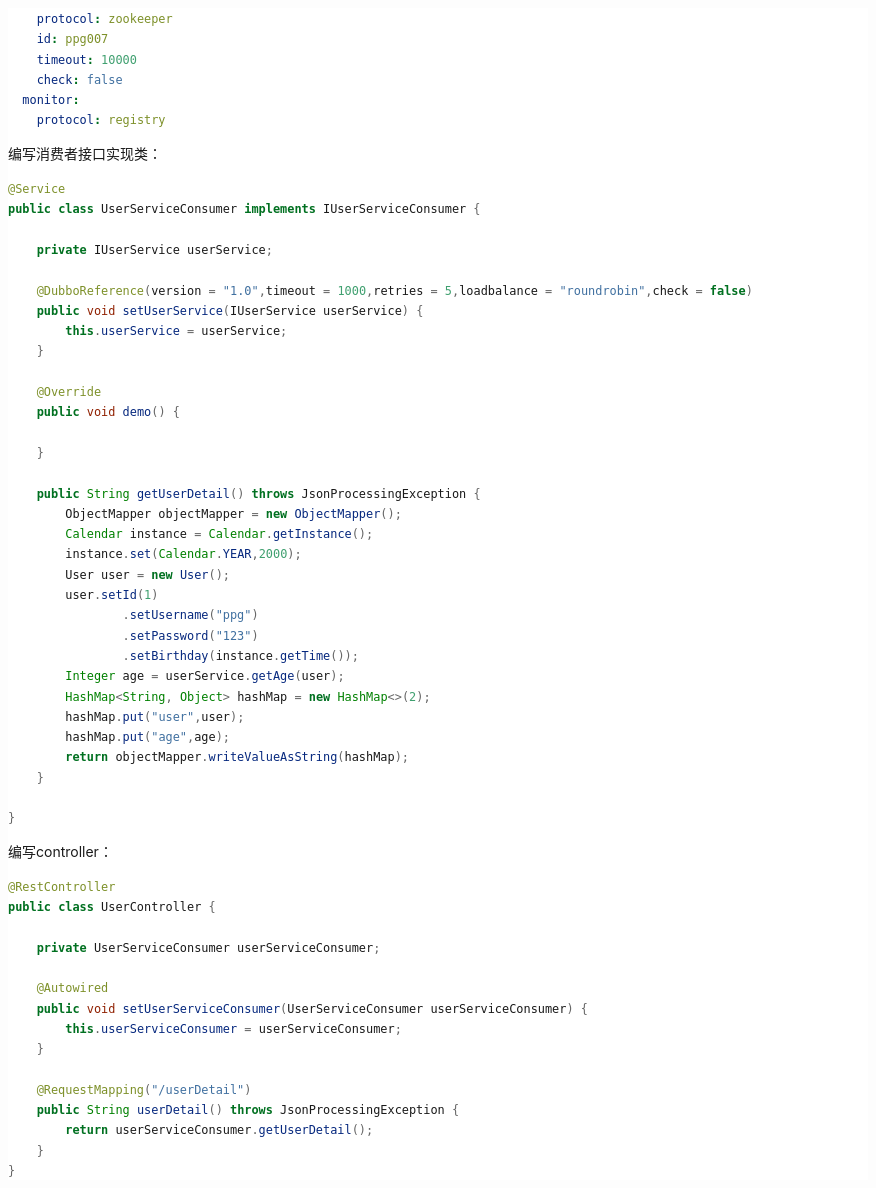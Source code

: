 ```yaml
    protocol: zookeeper
    id: ppg007
    timeout: 10000
    check: false
  monitor:
    protocol: registry
```

编写消费者接口实现类：

```java
@Service
public class UserServiceConsumer implements IUserServiceConsumer {

    private IUserService userService;

    @DubboReference(version = "1.0",timeout = 1000,retries = 5,loadbalance = "roundrobin",check = false)
    public void setUserService(IUserService userService) {
        this.userService = userService;
    }

    @Override
    public void demo() {

    }

    public String getUserDetail() throws JsonProcessingException {
        ObjectMapper objectMapper = new ObjectMapper();
        Calendar instance = Calendar.getInstance();
        instance.set(Calendar.YEAR,2000);
        User user = new User();
        user.setId(1)
                .setUsername("ppg")
                .setPassword("123")
                .setBirthday(instance.getTime());
        Integer age = userService.getAge(user);
        HashMap<String, Object> hashMap = new HashMap<>(2);
        hashMap.put("user",user);
        hashMap.put("age",age);
        return objectMapper.writeValueAsString(hashMap);
    }

}
```

编写controller：

```java
@RestController
public class UserController {

    private UserServiceConsumer userServiceConsumer;

    @Autowired
    public void setUserServiceConsumer(UserServiceConsumer userServiceConsumer) {
        this.userServiceConsumer = userServiceConsumer;
    }

    @RequestMapping("/userDetail")
    public String userDetail() throws JsonProcessingException {
        return userServiceConsumer.getUserDetail();
    }
}
```
